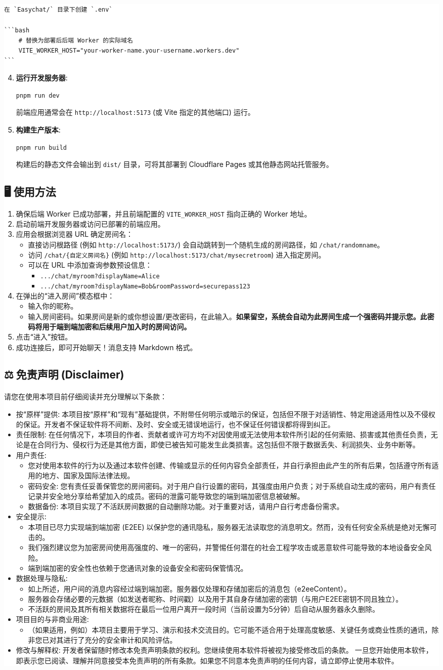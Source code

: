     在 `Easychat/` 目录下创建 `.env`
    
    ```bash
        # 替换为部署后后端 Worker 的实际域名
        VITE_WORKER_HOST="your-worker-name.your-username.workers.dev"
    ```

4.  **运行开发服务器**:
    ```bash
    pnpm run dev
    ```
    前端应用通常会在 `http://localhost:5173` (或 Vite 指定的其他端口) 运行。

5.  **构建生产版本**:
    ```bash
    pnpm run build
    ```
    构建后的静态文件会输出到 `dist/` 目录，可将其部署到 Cloudflare Pages 或其他静态网站托管服务。

## 🖥️ 使用方法

1.  确保后端 Worker 已成功部署，并且前端配置的 `VITE_WORKER_HOST` 指向正确的 Worker 地址。
2.  启动前端开发服务器或访问已部署的前端应用。
3.  应用会根据浏览器 URL 确定房间名：
    * 直接访问根路径 (例如 `http://localhost:5173/`) 会自动跳转到一个随机生成的房间路径，如 `/chat/randomname`。
    * 访问 `/chat/{自定义房间名}` (例如 `http://localhost:5173/chat/mysecretroom`) 进入指定房间。
    * 可以在 URL 中添加查询参数预设信息：
        * `.../chat/myroom?displayName=Alice`
        * `.../chat/myroom?displayName=Bob&roomPassword=securepass123`
4.  在弹出的“进入房间”模态框中：
    * 输入你的昵称。
    * 输入房间密码。如果房间是新的或你想设置/更改密码，在此输入。**如果留空，系统会自动为此房间生成一个强密码并提示您。此密码将用于端到端加密和后续用户加入时的房间访问。**
5.  点击“进入”按钮。
6.  成功连接后，即可开始聊天！消息支持 Markdown 格式。


## ⚖️ 免责声明 (Disclaimer)
请您在使用本项目前仔细阅读并充分理解以下条款：
 * 按“原样”提供:
   本项目按“原样”和“现有”基础提供，不附带任何明示或暗示的保证，包括但不限于对适销性、特定用途适用性以及不侵权的保证。开发者不保证软件将不间断、及时、安全或无错误地运行，也不保证任何错误都将得到纠正。
 * 责任限制:
   在任何情况下，本项目的作者、贡献者或许可方均不对因使用或无法使用本软件所引起的任何索赔、损害或其他责任负责，无论是在合同行为、侵权行为还是其他方面，即使已被告知可能发生此类损害。这包括但不限于数据丢失、利润损失、业务中断等。
 * 用户责任:
   * 您对使用本软件的行为以及通过本软件创建、传输或显示的任何内容负全部责任，并自行承担由此产生的所有后果，包括遵守所有适用的地方、国家及国际法律法规。
   * 密码安全: 您有责任妥善保管您的房间密码。对于用户自行设置的密码，其强度由用户负责；对于系统自动生成的密码，用户有责任记录并安全地分享给希望加入的成员。密码的泄露可能导致您的端到端加密信息被破解。
   * 数据备份: 本项目实现了不活跃房间数据的自动删除功能。对于重要对话，请用户自行考虑备份需求。
 * 安全提示:
   * 本项目已尽力实现端到端加密 (E2EE) 以保护您的通讯隐私，服务器无法读取您的消息明文。然而，没有任何安全系统是绝对无懈可击的。
   * 我们强烈建议您为加密房间使用高强度的、唯一的密码，并警惕任何潜在的社会工程学攻击或恶意软件可能导致的本地设备安全风险。
   * 端到端加密的安全性也依赖于您通讯对象的设备安全和密码保管情况。
 * 数据处理与隐私:
   * 如上所述，用户间的消息内容经过端到端加密。服务器仅处理和存储加密后的消息包（e2eeContent）。
   * 服务器会存储必要的元数据（如发送者昵称、时间戳）以及用于其自身存储加密的密钥（与用户E2EE密钥不同且独立）。
   * 不活跃的房间及其所有相关数据将在最后一位用户离开一段时间（当前设置为5分钟）后自动从服务器永久删除。
 * 项目目的与非商业用途:
   * （如果适用，例如）本项目主要用于学习、演示和技术交流目的。它可能不适合用于处理高度敏感、关键任务或商业性质的通讯，除非您已对其进行了充分的安全审计和风险评估。
 * 修改与解释权:
   开发者保留随时修改本免责声明条款的权利。您继续使用本软件将被视为接受修改后的条款。
一旦您开始使用本软件，即表示您已阅读、理解并同意接受本免责声明的所有条款。如果您不同意本免责声明的任何内容，请立即停止使用本软件。
